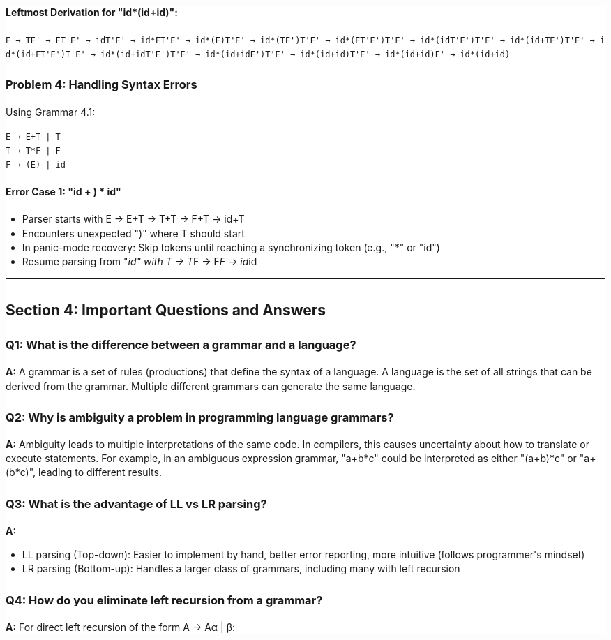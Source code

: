 #### Leftmost Derivation for "id\*(id+id)":

```
E → TE' → FT'E' → idT'E' → id*FT'E' → id*(E)T'E' → id*(TE')T'E' → id*(FT'E')T'E' → id*(idT'E')T'E' → id*(id+TE')T'E' → id*(id+FT'E')T'E' → id*(id+idT'E')T'E' → id*(id+idE')T'E' → id*(id+id)T'E' → id*(id+id)E' → id*(id+id)
```

### Problem 4: Handling Syntax Errors

Using Grammar 4.1:

```
E → E+T | T
T → T*F | F
F → (E) | id
```

#### Error Case 1: "id + ) \* id"

- Parser starts with E → E+T → T+T → F+T → id+T
- Encounters unexpected ")" where T should start
- In panic-mode recovery: Skip tokens until reaching a synchronizing token (e.g., "\*" or "id")
- Resume parsing from "*id" with T → T*F → F*F → id*id

---

## Section 4: Important Questions and Answers

### Q1: What is the difference between a grammar and a language?

**A:** A grammar is a set of rules (productions) that define the syntax of a language. A language is the set of all strings that can be derived from the grammar. Multiple different grammars can generate the same language.

### Q2: Why is ambiguity a problem in programming language grammars?

**A:** Ambiguity leads to multiple interpretations of the same code. In compilers, this causes uncertainty about how to translate or execute statements. For example, in an ambiguous expression grammar, "a+b*c" could be interpreted as either "(a+b)*c" or "a+(b\*c)", leading to different results.

### Q3: What is the advantage of LL vs LR parsing?

**A:**

- LL parsing (Top-down): Easier to implement by hand, better error reporting, more intuitive (follows programmer's mindset)
- LR parsing (Bottom-up): Handles a larger class of grammars, including many with left recursion

### Q4: How do you eliminate left recursion from a grammar?

**A:** For direct left recursion of the form A → Aα | β:
